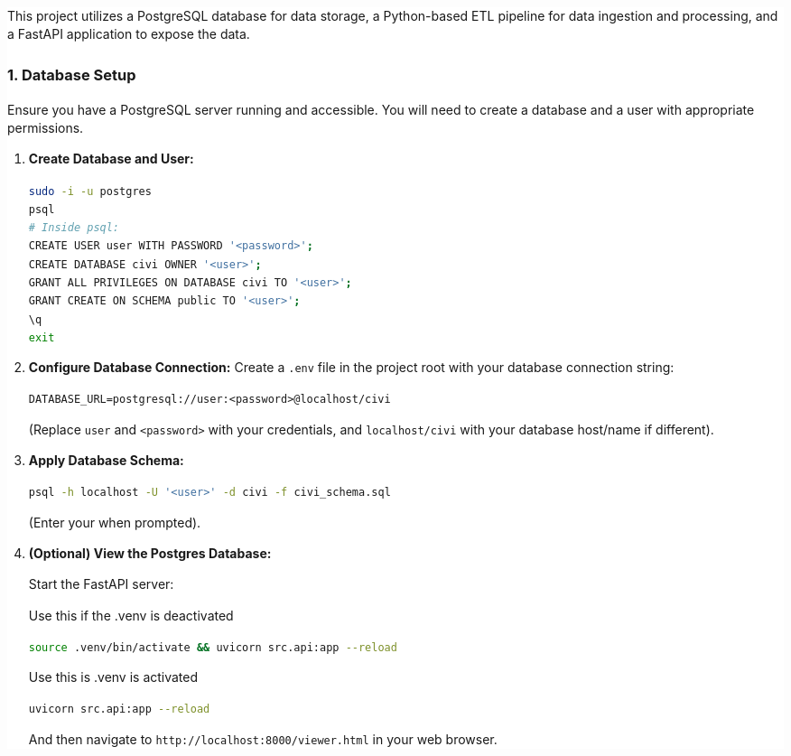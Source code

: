 This project utilizes a PostgreSQL database for data storage, a Python-based ETL pipeline for data ingestion and processing, and a FastAPI application to expose the data.

### 1. Database Setup

Ensure you have a PostgreSQL server running and accessible. You will need to create a database and a user with appropriate permissions.

1.  **Create Database and User:**
    ```bash
    sudo -i -u postgres
    psql
    # Inside psql:
    CREATE USER user WITH PASSWORD '<password>';
    CREATE DATABASE civi OWNER '<user>';
    GRANT ALL PRIVILEGES ON DATABASE civi TO '<user>';
    GRANT CREATE ON SCHEMA public TO '<user>';
    \q
    exit
    ```
2.  **Configure Database Connection:**
    Create a `.env` file in the project root with your database connection string:
    ```
    DATABASE_URL=postgresql://user:<password>@localhost/civi
    ```
    (Replace `user` and `<password>` with your credentials, and `localhost/civi` with your database host/name if different).
3.  **Apply Database Schema:**
    ```bash
    psql -h localhost -U '<user>' -d civi -f civi_schema.sql
    ```
    (Enter your <password> when prompted).

4.  **(Optional) View the Postgres Database:**

    Start the FastAPI server:

    Use this if the .venv is deactivated
    ```bash
    source .venv/bin/activate && uvicorn src.api:app --reload
    ```

    Use this is .venv is activated
    ```bash
    uvicorn src.api:app --reload
    ```

    And then navigate to `http://localhost:8000/viewer.html` in your web browser.

<p align="center">